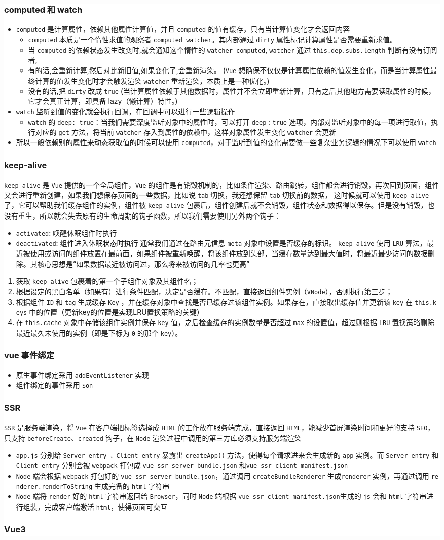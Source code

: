 ### computed 和 watch 

- `computed` 是计算属性，依赖其他属性计算值，并且 `computed` 的值有缓存，只有当计算值变化才会返回内容
    - `computed` 本质是一个惰性求值的观察者 `computed watcher`。其内部通过 `dirty` 属性标记计算属性是否需要重新求值。
    - 当 `computed` 的依赖状态发生改变时,就会通知这个惰性的 `watcher computed`, `watcher` 通过 `this.dep.subs.length` 判断有没有订阅者,
    - 有的话,会重新计算,然后对比新旧值,如果变化了,会重新渲染。 (`Vue` 想确保不仅仅是计算属性依赖的值发生变化，而是当计算属性最终计算的值发生变化时才会触发渲染 `watcher` 重新渲染，本质上是一种优化。)
    - 没有的话,把 `dirty` 改成 `true` (当计算属性依赖于其他数据时，属性并不会立即重新计算，只有之后其他地方需要读取属性的时候，它才会真正计算，即具备 lazy（懒计算）特性。)
- `watch` 监听到值的变化就会执行回调，在回调中可以进行一些逻辑操作
    - `watch` 的 `deep: true`：当我们需要深度监听对象中的属性时，可以打开 `deep：true` 选项，内部对监听对象中的每一项进行取值，执行对应的 `get` 方法，将当前 `watcher` 存入到属性的依赖中，这样对象属性发生变化 `watcher` 会更新
- 所以一般依赖别的属性来动态获取值的时候可以使用 `computed`，对于监听到值的变化需要做一些复杂业务逻辑的情况下可以使用 `watch`


### keep-alive

`keep-alive` 是 `Vue` 提供的一个全局组件，`Vue` 的组件是有销毁机制的，比如条件渲染、路由跳转，组件都会进行销毁，再次回到页面，组件又会进行重新创建，如果我们想保存页面的一些数据，比如说 `tab` 切换，我还想保留 `tab` 切换前的数据， 这时候就可以使用 `keep-alive` 了，它可以帮助我们缓存组件的实例，组件被 `keep-alive` 包裹后，组件创建后就不会销毁，组件状态和数据得以保存。但是没有销毁，也没有重生，所以就会失去原有的生命周期的钩子函数，所以我们需要使用另外两个钩子：
- `activated`: 唤醒休眠组件时执行
- `deactivated`: 组件进入休眠状态时执行
通常我们通过在路由元信息 `meta` 对象中设置是否缓存的标识。
`keep-alive` 使用 `LRU` 算法，最近被使用或访问的组件放置在最前面，如果组件被重新唤醒，将该组件放到头部，当缓存数量达到最大值时，将最近最少访问的数据删除。其核心思想是“如果数据最近被访问过，那么将来被访问的几率也更高”

1. 获取 `keep-alive` 包裹着的第一个子组件对象及其组件名；
2. 根据设定的黑白名单（如果有）进行条件匹配，决定是否缓存。不匹配，直接返回组件实例（`VNode`），否则执行第三步；
3. 根据组件 `ID` 和 `tag` 生成缓存 `Key` ，并在缓存对象中查找是否已缓存过该组件实例。如果存在，直接取出缓存值并更新该 `key` 在 `this.keys` 中的位置（更新key的位置是实现LRU置换策略的关键）
4. 在 `this.cache` 对象中存储该组件实例并保存 `key` 值，之后检查缓存的实例数量是否超过 `max` 的设置值，超过则根据 `LRU` 置换策略删除最近最久未使用的实例（即是下标为 `0` 的那个 `key`）。


### vue 事件绑定

- 原生事件绑定采用 `addEventListener` 实现
- 组件绑定的事件采用 `$on`


### SSR 

`SSR` 是服务端渲染，将 `Vue` 在客户端把标签选择成 `HTML` 的工作放在服务端完成，直接返回 `HTML`，能减少首屏渲染时间和更好的支持 `SEO`，只支持 `beforeCreate`、`created` 钩子，在 `Node` 渲染过程中调用的第三方库必须支持服务端渲染

- `app.js` 分别给 `Server entry 、Client entry` 暴露出 `createApp()` 方法，使得每个请求进来会生成新的 `app` 实例。而 `Server entry` 和 `Client entry` 分别会被 `webpack` 打包成 `vue-ssr-server-bundle.json` 和`vue-ssr-client-manifest.json`
- `Node` 端会根据 `webpack` 打包好的 `vue-ssr-server-bundle.json`，通过调用 `createBundleRenderer` 生成`renderer` 实例，再通过调用 `renderer.renderToString` 生成完备的 `html` 字符串
- `Node` 端将 `render` 好的 `html` 字符串返回给 `Browser`，同时 `Node` 端根据 `vue-ssr-client-manifest.json`生成的 `js` 会和 `html` 字符串进行组装，完成客户端激活 `html`，使得页面可交互


### Vue3
